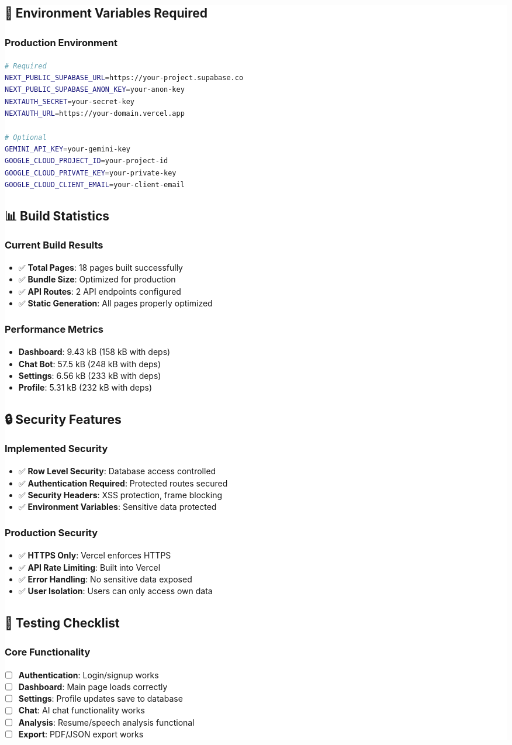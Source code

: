 ## 🔧 **Environment Variables Required**

### **Production Environment**
```bash
# Required
NEXT_PUBLIC_SUPABASE_URL=https://your-project.supabase.co
NEXT_PUBLIC_SUPABASE_ANON_KEY=your-anon-key
NEXTAUTH_SECRET=your-secret-key
NEXTAUTH_URL=https://your-domain.vercel.app

# Optional
GEMINI_API_KEY=your-gemini-key
GOOGLE_CLOUD_PROJECT_ID=your-project-id
GOOGLE_CLOUD_PRIVATE_KEY=your-private-key
GOOGLE_CLOUD_CLIENT_EMAIL=your-client-email
```

## 📊 **Build Statistics**

### **Current Build Results**
- ✅ **Total Pages**: 18 pages built successfully
- ✅ **Bundle Size**: Optimized for production
- ✅ **API Routes**: 2 API endpoints configured
- ✅ **Static Generation**: All pages properly optimized

### **Performance Metrics**
- **Dashboard**: 9.43 kB (158 kB with deps)
- **Chat Bot**: 57.5 kB (248 kB with deps)
- **Settings**: 6.56 kB (233 kB with deps)
- **Profile**: 5.31 kB (232 kB with deps)

## 🔒 **Security Features**

### **Implemented Security**
- ✅ **Row Level Security**: Database access controlled
- ✅ **Authentication Required**: Protected routes secured
- ✅ **Security Headers**: XSS protection, frame blocking
- ✅ **Environment Variables**: Sensitive data protected

### **Production Security**
- ✅ **HTTPS Only**: Vercel enforces HTTPS
- ✅ **API Rate Limiting**: Built into Vercel
- ✅ **Error Handling**: No sensitive data exposed
- ✅ **User Isolation**: Users can only access own data

## 🧪 **Testing Checklist**

### **Core Functionality**
- [ ] **Authentication**: Login/signup works
- [ ] **Dashboard**: Main page loads correctly
- [ ] **Settings**: Profile updates save to database
- [ ] **Chat**: AI chat functionality works
- [ ] **Analysis**: Resume/speech analysis functional
- [ ] **Export**: PDF/JSON export works
